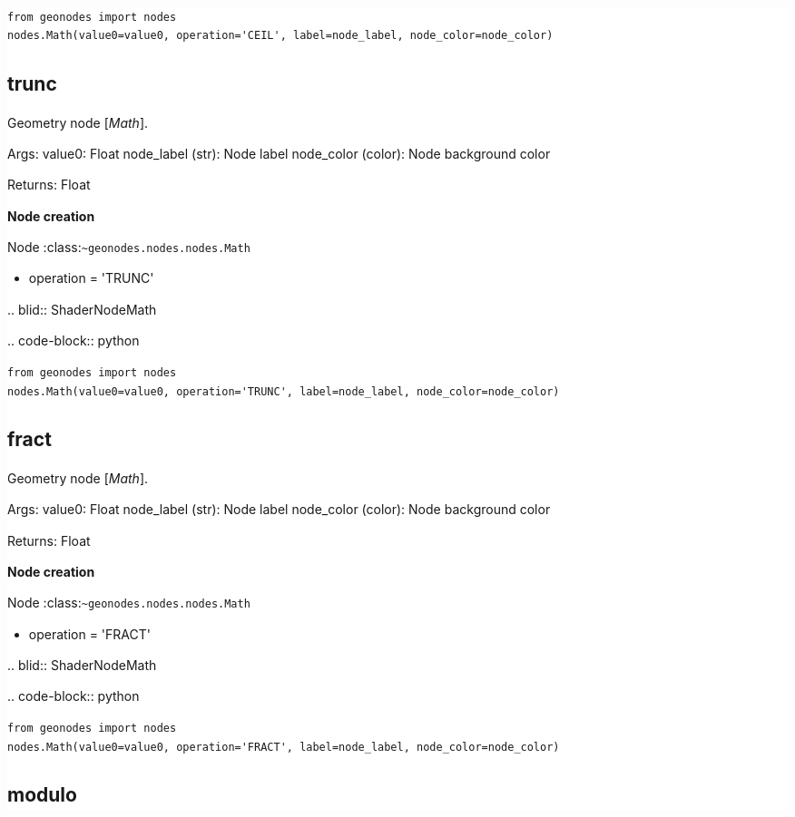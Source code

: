     from geonodes import nodes
    nodes.Math(value0=value0, operation='CEIL', label=node_label, node_color=node_color)
    

## trunc

Geometry node [*Math*].


  Args:
    value0: Float
    node_label (str): Node label
    node_color (color): Node background color
    
  Returns:
    Float
    
  **Node creation**
  
  Node :class:`~geonodes.nodes.nodes.Math`
  
  - operation = 'TRUNC'
    
  .. blid:: ShaderNodeMath
  
  .. code-block:: python
  
    from geonodes import nodes
    nodes.Math(value0=value0, operation='TRUNC', label=node_label, node_color=node_color)
    

## fract

Geometry node [*Math*].


  Args:
    value0: Float
    node_label (str): Node label
    node_color (color): Node background color
    
  Returns:
    Float
    
  **Node creation**
  
  Node :class:`~geonodes.nodes.nodes.Math`
  
  - operation = 'FRACT'
    
  .. blid:: ShaderNodeMath
  
  .. code-block:: python
  
    from geonodes import nodes
    nodes.Math(value0=value0, operation='FRACT', label=node_label, node_color=node_color)
    

## modulo
